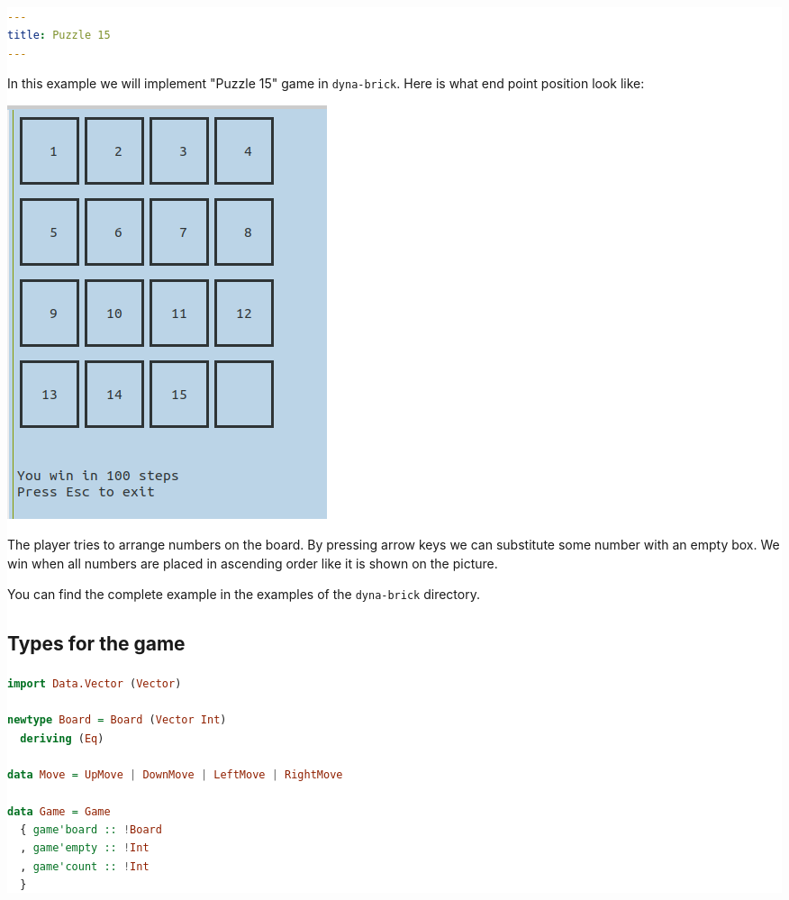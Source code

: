 ```yaml
---
title: Puzzle 15
---
```


In this example we will implement "Puzzle 15" game in `dyna-brick`.
Here is what end point position look like:

![Puzzle 15](/images/puzzle-15.png)


The player tries to arrange numbers on the board.
By pressing arrow keys we can substitute some number with
an empty box. We win when all numbers are placed in ascending order
like it is shown on the picture.

You can find the complete example in the examples of the `dyna-brick` directory.

## Types for the game

```haskell
import Data.Vector (Vector)

newtype Board = Board (Vector Int)
  deriving (Eq)

data Move = UpMove | DownMove | LeftMove | RightMove

data Game = Game
  { game'board :: !Board
  , game'empty :: !Int
  , game'count :: !Int
  }
```
